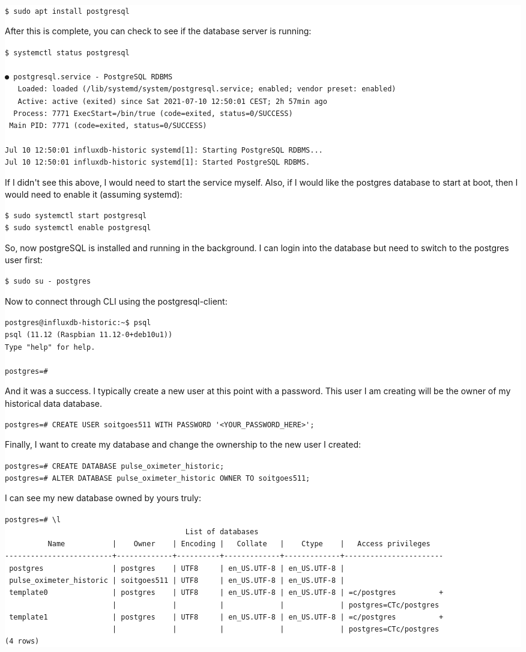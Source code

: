     $ sudo apt install postgresql

After this is complete, you can check to see if the database server is running:

    $ systemctl status postgresql

    ● postgresql.service - PostgreSQL RDBMS
       Loaded: loaded (/lib/systemd/system/postgresql.service; enabled; vendor preset: enabled)
       Active: active (exited) since Sat 2021-07-10 12:50:01 CEST; 2h 57min ago
      Process: 7771 ExecStart=/bin/true (code=exited, status=0/SUCCESS)
     Main PID: 7771 (code=exited, status=0/SUCCESS)

    Jul 10 12:50:01 influxdb-historic systemd[1]: Starting PostgreSQL RDBMS...
    Jul 10 12:50:01 influxdb-historic systemd[1]: Started PostgreSQL RDBMS.

If I didn't see this above, I would need to start the service myself. Also, if I would like
the postgres database to start at boot, then I would need to enable it (assuming systemd):

    $ sudo systemctl start postgresql
    $ sudo systemctl enable postgresql

So, now postgreSQL is installed and running in the background. I can login into the database
but need to switch to the postgres user first:

    $ sudo su - postgres

Now to connect through CLI using the postgresql-client:

    postgres@influxdb-historic:~$ psql
    psql (11.12 (Raspbian 11.12-0+deb10u1))
    Type "help" for help.
    
    postgres=#

And it was a success. I typically create a new user at this point with a password. This
user I am creating will be the owner of my historical data database.

    postgres=# CREATE USER soitgoes511 WITH PASSWORD '<YOUR_PASSWORD_HERE>';

Finally, I want to create my database and change the ownership to the new user I created:

    postgres=# CREATE DATABASE pulse_oximeter_historic;
    postgres=# ALTER DATABASE pulse_oximeter_historic OWNER TO soitgoes511;

I can see my new database owned by yours truly:

    postgres=# \l
                                              List of databases
              Name           |    Owner    | Encoding |   Collate   |    Ctype    |   Access privileges   
    -------------------------+-------------+----------+-------------+-------------+-----------------------
     postgres                | postgres    | UTF8     | en_US.UTF-8 | en_US.UTF-8 | 
     pulse_oximeter_historic | soitgoes511 | UTF8     | en_US.UTF-8 | en_US.UTF-8 | 
     template0               | postgres    | UTF8     | en_US.UTF-8 | en_US.UTF-8 | =c/postgres          +
                             |             |          |             |             | postgres=CTc/postgres
     template1               | postgres    | UTF8     | en_US.UTF-8 | en_US.UTF-8 | =c/postgres          +
                             |             |          |             |             | postgres=CTc/postgres
    (4 rows)
